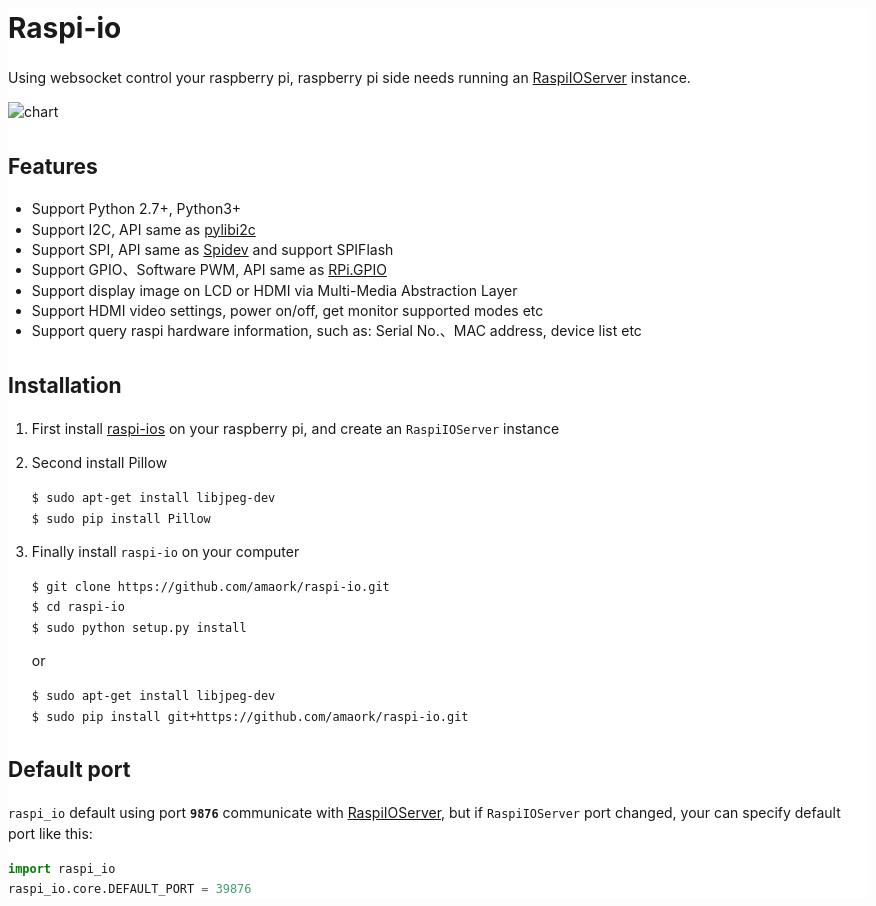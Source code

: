 Raspi-io
========
Using websocket control your raspberry pi, raspberry pi side needs running an  [RaspiIOServer](https://github.com/amaork/raspi-ios "RaspiIOServer") instance.

![chart](chart.png)


## Features

- Support Python 2.7+, Python3+
- Support I2C, API same as [pylibi2c](https://github.com/amaork/libi2c)
- Support SPI, API same as [Spidev](https://github.com/doceme/py-spidev) and support SPIFlash
- Support GPIO、Software PWM, API same as [RPi.GPIO](https://sourceforge.net/projects/raspberry-gpio-python/)
- Support display image on LCD or HDMI via Multi-Media Abstraction Layer
- Support HDMI video settings, power on/off, get monitor supported modes etc
- Support query raspi hardware information, such as: Serial No.、MAC address, device list etc

## Installation

1. First install [raspi-ios](https://github.com/amaork/raspi-ios) on your raspberry pi, and create an `RaspiIOServer` instance

2. Second install Pillow

    ```bash
    $ sudo apt-get install libjpeg-dev
    $ sudo pip install Pillow
    ```

3. Finally install `raspi-io` on your computer

    ```bash
    $ git clone https://github.com/amaork/raspi-io.git
    $ cd raspi-io
    $ sudo python setup.py install
    ```

    or

    ```bash
    $ sudo apt-get install libjpeg-dev
    $ sudo pip install git+https://github.com/amaork/raspi-io.git
    ```

## Default port

`raspi_io` default using port **`9876`** communicate with [RaspiIOServer](https://github.com/amaork/raspi-ios "RaspiIOServer"), but if `RaspiIOServer` port changed, your can specify default port like this:

```python
import raspi_io
raspi_io.core.DEFAULT_PORT = 39876
```
